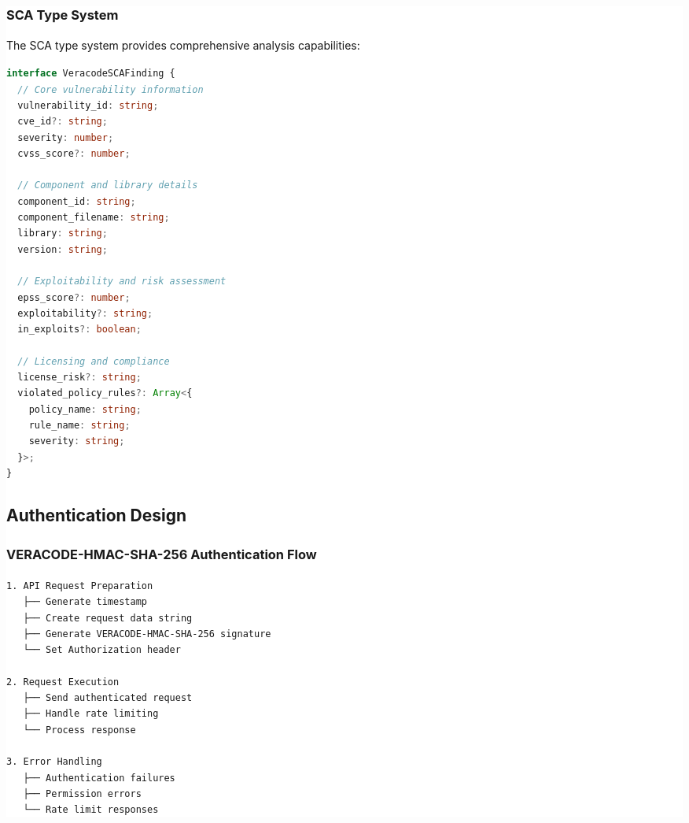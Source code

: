 ### SCA Type System

The SCA type system provides comprehensive analysis capabilities:

```typescript
interface VeracodeSCAFinding {
  // Core vulnerability information
  vulnerability_id: string;
  cve_id?: string;
  severity: number;
  cvss_score?: number;
  
  // Component and library details
  component_id: string;
  component_filename: string;
  library: string;
  version: string;
  
  // Exploitability and risk assessment
  epss_score?: number;
  exploitability?: string;
  in_exploits?: boolean;
  
  // Licensing and compliance
  license_risk?: string;
  violated_policy_rules?: Array<{
    policy_name: string;
    rule_name: string;
    severity: string;
  }>;
}
```

## Authentication Design

### VERACODE-HMAC-SHA-256 Authentication Flow

```
1. API Request Preparation
   ├── Generate timestamp
   ├── Create request data string
   ├── Generate VERACODE-HMAC-SHA-256 signature
   └── Set Authorization header

2. Request Execution
   ├── Send authenticated request
   ├── Handle rate limiting
   └── Process response

3. Error Handling
   ├── Authentication failures
   ├── Permission errors
   └── Rate limit responses
```
